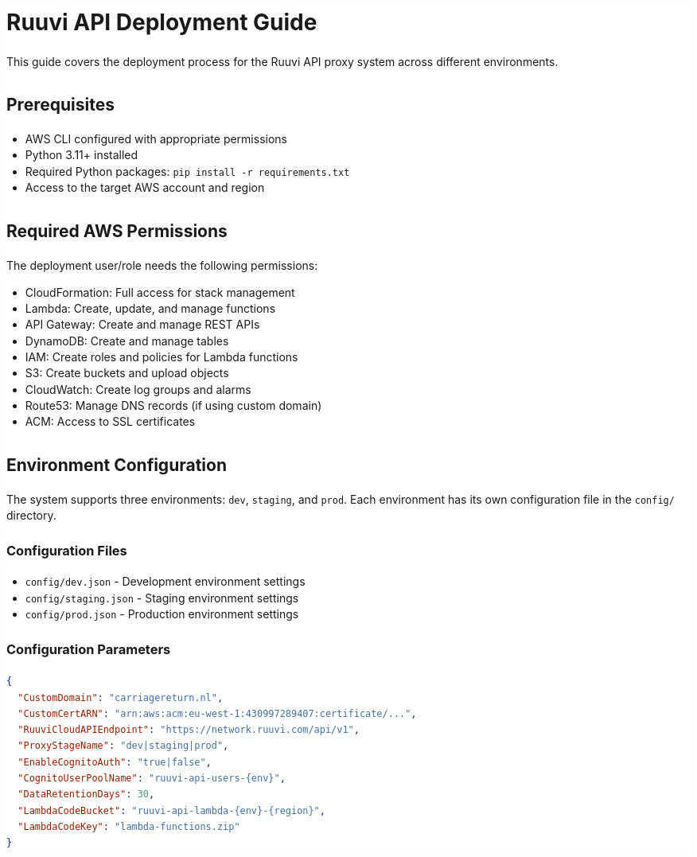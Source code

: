# Ruuvi API Deployment Guide

This guide covers the deployment process for the Ruuvi API proxy system across different environments.

## Prerequisites

- AWS CLI configured with appropriate permissions
- Python 3.11+ installed
- Required Python packages: `pip install -r requirements.txt`
- Access to the target AWS account and region

## Required AWS Permissions

The deployment user/role needs the following permissions:

- CloudFormation: Full access for stack management
- Lambda: Create, update, and manage functions
- API Gateway: Create and manage REST APIs
- DynamoDB: Create and manage tables
- IAM: Create roles and policies for Lambda functions
- S3: Create buckets and upload objects
- CloudWatch: Create log groups and alarms
- Route53: Manage DNS records (if using custom domain)
- ACM: Access to SSL certificates

## Environment Configuration

The system supports three environments: `dev`, `staging`, and `prod`. Each environment has its own configuration file in the `config/` directory.

### Configuration Files

- `config/dev.json` - Development environment settings
- `config/staging.json` - Staging environment settings  
- `config/prod.json` - Production environment settings

### Configuration Parameters

```json
{
  "CustomDomain": "carriagereturn.nl",
  "CustomCertARN": "arn:aws:acm:eu-west-1:430997289407:certificate/...",
  "RuuviCloudAPIEndpoint": "https://network.ruuvi.com/api/v1",
  "ProxyStageName": "dev|staging|prod",
  "EnableCognitoAuth": "true|false",
  "CognitoUserPoolName": "ruuvi-api-users-{env}",
  "DataRetentionDays": 30,
  "LambdaCodeBucket": "ruuvi-api-lambda-{env}-{region}",
  "LambdaCodeKey": "lambda-functions.zip"
}
```
